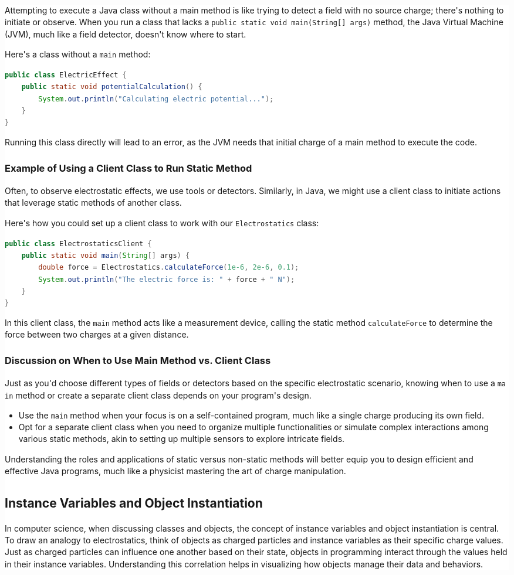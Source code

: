 Attempting to execute a Java class without a main method is like trying to detect a field with no source charge; there's nothing to initiate or observe. When you run a class that lacks a `public static void main(String[] args)` method, the Java Virtual Machine (JVM), much like a field detector, doesn't know where to start. 

Here's a class without a `main` method:

```java
public class ElectricEffect {
    public static void potentialCalculation() {
        System.out.println("Calculating electric potential...");
    }
}
```

Running this class directly will lead to an error, as the JVM needs that initial charge of a main method to execute the code.

### Example of Using a Client Class to Run Static Method

Often, to observe electrostatic effects, we use tools or detectors. Similarly, in Java, we might use a client class to initiate actions that leverage static methods of another class.

Here's how you could set up a client class to work with our `Electrostatics` class:

```java
public class ElectrostaticsClient {
    public static void main(String[] args) {
        double force = Electrostatics.calculateForce(1e-6, 2e-6, 0.1);
        System.out.println("The electric force is: " + force + " N");
    }
}
```

In this client class, the `main` method acts like a measurement device, calling the static method `calculateForce` to determine the force between two charges at a given distance.

### Discussion on When to Use Main Method vs. Client Class

Just as you'd choose different types of fields or detectors based on the specific electrostatic scenario, knowing when to use a `main` method or create a separate client class depends on your program's design. 

- Use the `main` method when your focus is on a self-contained program, much like a single charge producing its own field.
- Opt for a separate client class when you need to organize multiple functionalities or simulate complex interactions among various static methods, akin to setting up multiple sensors to explore intricate fields.

Understanding the roles and applications of static versus non-static methods will better equip you to design efficient and effective Java programs, much like a physicist mastering the art of charge manipulation.

## Instance Variables and Object Instantiation

In computer science, when discussing classes and objects, the concept of instance variables and object instantiation is central. To draw an analogy to electrostatics, think of objects as charged particles and instance variables as their specific charge values. Just as charged particles can influence one another based on their state, objects in programming interact through the values held in their instance variables. Understanding this correlation helps in visualizing how objects manage their data and behaviors.

